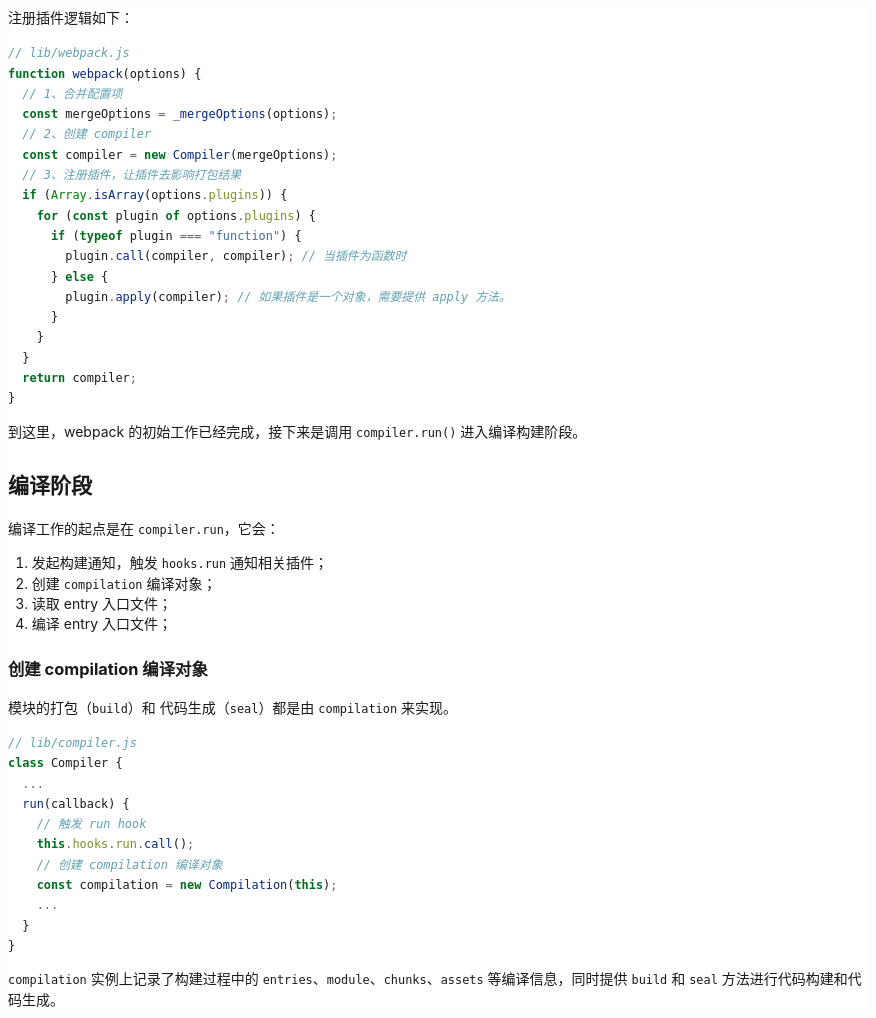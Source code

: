 注册插件逻辑如下：

```jsx
// lib/webpack.js
function webpack(options) {
  // 1、合并配置项
  const mergeOptions = _mergeOptions(options);
  // 2、创建 compiler
  const compiler = new Compiler(mergeOptions);
  // 3、注册插件，让插件去影响打包结果
  if (Array.isArray(options.plugins)) {
    for (const plugin of options.plugins) {
      if (typeof plugin === "function") {
        plugin.call(compiler, compiler); // 当插件为函数时
      } else {
        plugin.apply(compiler); // 如果插件是一个对象，需要提供 apply 方法。
      }
    }
  }
  return compiler;
}
```

到这里，webpack 的初始工作已经完成，接下来是调用 `compiler.run()` 进入编译构建阶段。

## 编译阶段

编译工作的起点是在 `compiler.run`，它会：

1. 发起构建通知，触发 `hooks.run` 通知相关插件；
2. 创建 `compilation` 编译对象；
3. 读取 entry 入口文件；
4. 编译 entry 入口文件；

### 创建 compilation 编译对象

模块的打包（`build`）和 代码生成（`seal`）都是由 `compilation` 来实现。

```jsx
// lib/compiler.js
class Compiler {
  ...
  run(callback) {
    // 触发 run hook
    this.hooks.run.call();
    // 创建 compilation 编译对象
    const compilation = new Compilation(this);
    ...
  }
}
```

`compilation` 实例上记录了构建过程中的 `entries`、`module`、`chunks`、`assets` 等编译信息，同时提供 `build` 和 `seal` 方法进行代码构建和代码生成。
